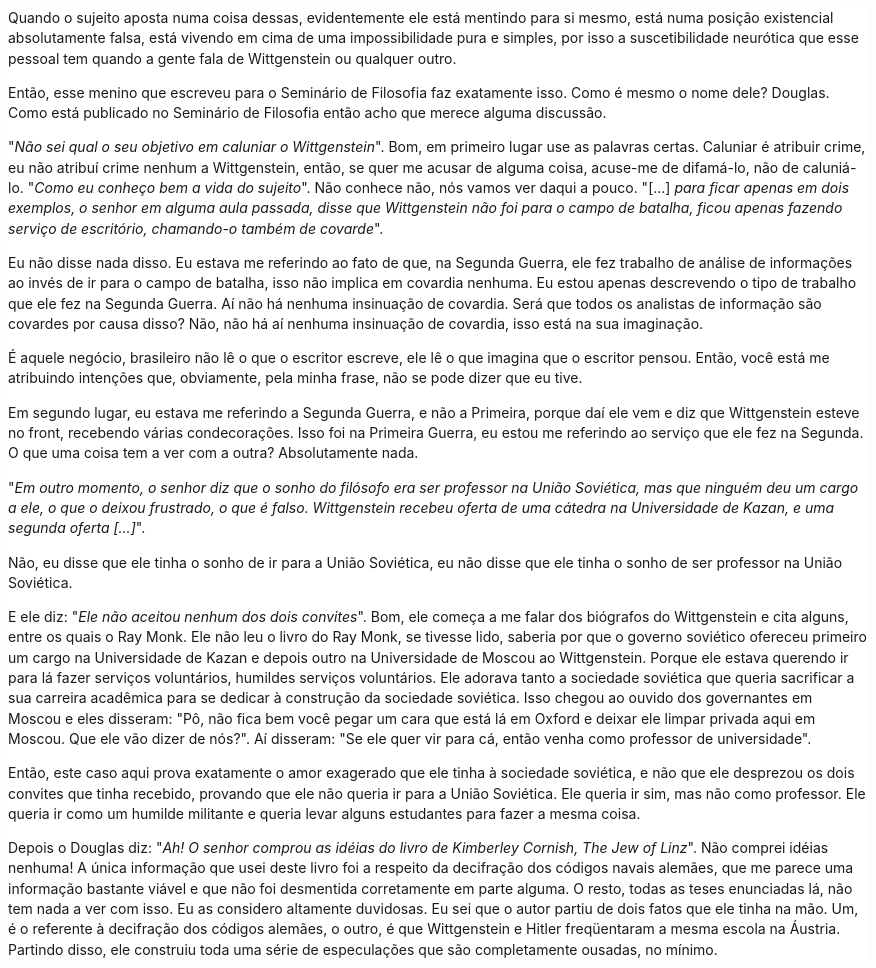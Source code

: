 Quando o sujeito aposta numa coisa dessas, evidentemente ele está mentindo para si mesmo, está numa posição existencial absolutamente falsa, está vivendo em cima de uma impossibilidade pura e simples, por isso a suscetibilidade neurótica que esse pessoal tem quando a gente fala de Wittgenstein ou qualquer outro.

Então, esse menino que escreveu para o Seminário de Filosofia faz exatamente isso. Como é mesmo o nome dele? Douglas. Como está publicado no Seminário de Filosofia então acho que merece alguma discussão.

"*Não sei qual o seu objetivo em caluniar o Wittgenstein*". Bom, em primeiro lugar use as palavras certas. Caluniar é atribuir crime, eu não atribuí crime nenhum a Wittgenstein, então, se quer me acusar de alguma coisa, acuse-me de difamá-lo, não de caluniá-lo. "*Como eu conheço bem a vida do sujeito*". Não conhece não, nós vamos ver daqui a pouco. "\[\...\] *para ficar apenas em dois exemplos, o senhor em alguma aula passada, disse que Wittgenstein não foi para o campo de batalha, ficou apenas fazendo serviço de escritório, chamando-o também de covarde*".

Eu não disse nada disso. Eu estava me referindo ao fato de que, na Segunda Guerra, ele fez trabalho de análise de informações ao invés de ir para o campo de batalha, isso não implica em covardia nenhuma. Eu estou apenas descrevendo o tipo de trabalho que ele fez na Segunda Guerra. Aí não há nenhuma insinuação de covardia. Será que todos os analistas de informação são covardes por causa disso? Não, não há aí nenhuma insinuação de covardia, isso está na sua imaginação.

É aquele negócio, brasileiro não lê o que o escritor escreve, ele lê o que imagina que o escritor pensou. Então, você está me atribuindo intenções que, obviamente, pela minha frase, não se pode dizer que eu tive.

Em segundo lugar, eu estava me referindo a Segunda Guerra, e não a Primeira, porque daí ele vem e diz que Wittgenstein esteve no front, recebendo várias condecorações. Isso foi na Primeira Guerra, eu estou me referindo ao serviço que ele fez na Segunda. O que uma coisa tem a ver com a outra? Absolutamente nada.

"*Em outro momento, o senhor diz que o sonho do filósofo era ser professor na União Soviética, mas que ninguém deu um cargo a ele, o que o deixou frustrado, o que é falso. Wittgenstein recebeu oferta de uma cátedra na Universidade de Kazan, e uma segunda oferta \[\...\]*".

Não, eu disse que ele tinha o sonho de ir para a União Soviética, eu não disse que ele tinha o sonho de ser professor na União Soviética.

E ele diz: "*Ele não aceitou nenhum dos dois convites*". Bom, ele começa a me falar dos biógrafos do Wittgenstein e cita alguns, entre os quais o Ray Monk. Ele não leu o livro do Ray Monk, se tivesse lido, saberia por que o governo soviético ofereceu primeiro um cargo na Universidade de Kazan e depois outro na Universidade de Moscou ao Wittgenstein. Porque ele estava querendo ir para lá fazer serviços voluntários, humildes serviços voluntários. Ele adorava tanto a sociedade soviética que queria sacrificar a sua carreira acadêmica para se dedicar à construção da sociedade soviética. Isso chegou ao ouvido dos governantes em Moscou e eles disseram: "Pô, não fica bem você pegar um cara que está lá em Oxford e deixar ele limpar privada aqui em Moscou. Que ele vão dizer de nós?". Aí disseram: "Se ele quer vir para cá, então venha como professor de universidade".

Então, este caso aqui prova exatamente o amor exagerado que ele tinha à sociedade soviética, e não que ele desprezou os dois convites que tinha recebido, provando que ele não queria ir para a União Soviética. Ele queria ir sim, mas não como professor. Ele queria ir como um humilde militante e queria levar alguns estudantes para fazer a mesma coisa.

Depois o Douglas diz: "*Ah! O senhor comprou as idéias do livro de Kimberley Cornish, The Jew of Linz*". Não comprei idéias nenhuma! A única informação que usei deste livro foi a respeito da decifração dos códigos navais alemães, que me parece uma informação bastante viável e que não foi desmentida corretamente em parte alguma. O resto, todas as teses enunciadas lá, não tem nada a ver com isso. Eu as considero altamente duvidosas. Eu sei que o autor partiu de dois fatos que ele tinha na mão. Um, é o referente à decifração dos códigos alemães, o outro, é que Wittgenstein e Hitler freqüentaram a mesma escola na Áustria. Partindo disso, ele construiu toda uma série de especulações que são completamente ousadas, no mínimo.


[^1]: ^1^Eric Voegelin, "Structures of Consciousness", Conference at York University, Toronto, November 22, 1978, transcription by Zdravko Planinc.
[^2]: Olavo de Carvalho, "Kant e o primado do problema crítico", Apostila do Seminário de Filosofia 1 -- Fevereiro de 1996 - http://www.olavodecarvalho.org/apostilas/kant.htm